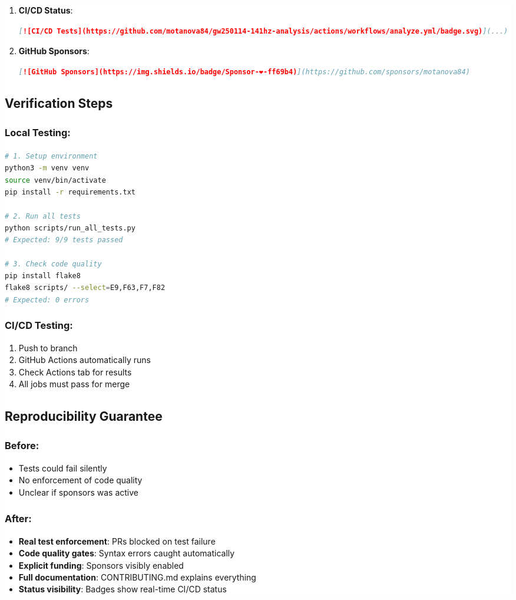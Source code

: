 1. **CI/CD Status**: 
   ```markdown
   [![CI/CD Tests](https://github.com/motanova84/gw250114-141hz-analysis/actions/workflows/analyze.yml/badge.svg)](...)
   ```

2. **GitHub Sponsors**:
   ```markdown
   [![GitHub Sponsors](https://img.shields.io/badge/Sponsor-❤️-ff69b4)](https://github.com/sponsors/motanova84)
   ```

## Verification Steps

### Local Testing:

```bash
# 1. Setup environment
python3 -m venv venv
source venv/bin/activate
pip install -r requirements.txt

# 2. Run all tests
python scripts/run_all_tests.py
# Expected: 9/9 tests passed

# 3. Check code quality
pip install flake8
flake8 scripts/ --select=E9,F63,F7,F82
# Expected: 0 errors
```

### CI/CD Testing:

1. Push to branch
2. GitHub Actions automatically runs
3. Check Actions tab for results
4. All jobs must pass for merge

## Reproducibility Guarantee

### Before:
- Tests could fail silently
- No enforcement of code quality
- Unclear if sponsors was active

### After:
- **Real test enforcement**: PRs blocked on test failure
- **Code quality gates**: Syntax errors caught automatically
- **Explicit funding**: Sponsors visibly enabled
- **Full documentation**: CONTRIBUTING.md explains everything
- **Status visibility**: Badges show real-time CI/CD status
